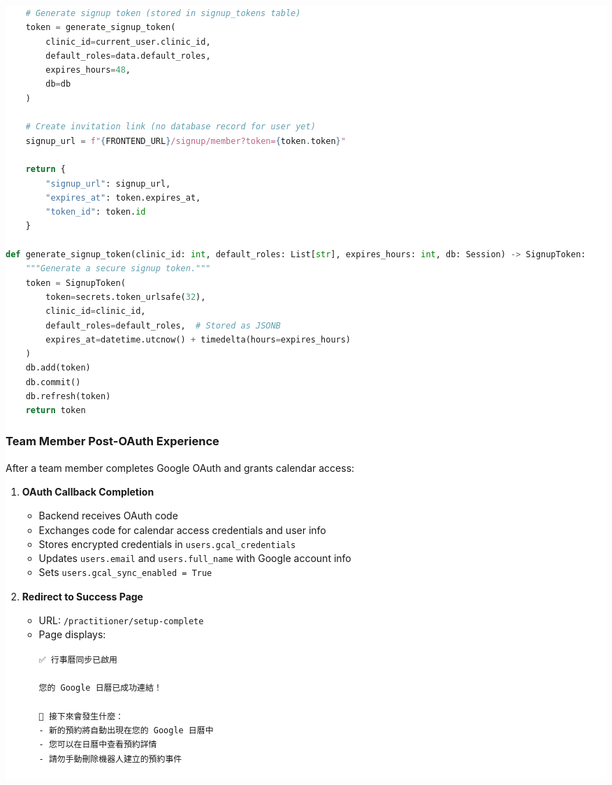```python
    # Generate signup token (stored in signup_tokens table)
    token = generate_signup_token(
        clinic_id=current_user.clinic_id,
        default_roles=data.default_roles,
        expires_hours=48,
        db=db
    )

    # Create invitation link (no database record for user yet)
    signup_url = f"{FRONTEND_URL}/signup/member?token={token.token}"

    return {
        "signup_url": signup_url,
        "expires_at": token.expires_at,
        "token_id": token.id
    }

def generate_signup_token(clinic_id: int, default_roles: List[str], expires_hours: int, db: Session) -> SignupToken:
    """Generate a secure signup token."""
    token = SignupToken(
        token=secrets.token_urlsafe(32),
        clinic_id=clinic_id,
        default_roles=default_roles,  # Stored as JSONB
        expires_at=datetime.utcnow() + timedelta(hours=expires_hours)
    )
    db.add(token)
    db.commit()
    db.refresh(token)
    return token
```


### Team Member Post-OAuth Experience

After a team member completes Google OAuth and grants calendar access:

1. **OAuth Callback Completion**
   - Backend receives OAuth code
   - Exchanges code for calendar access credentials and user info
   - Stores encrypted credentials in `users.gcal_credentials`
   - Updates `users.email` and `users.full_name` with Google account info
   - Sets `users.gcal_sync_enabled = True`

2. **Redirect to Success Page**
   - URL: `/practitioner/setup-complete`
   - Page displays:
     ```
     ✅ 行事曆同步已啟用
     
     您的 Google 日曆已成功連結！
     
     📅 接下來會發生什麼：
     - 新的預約將自動出現在您的 Google 日曆中
     - 您可以在日曆中查看預約詳情
     - 請勿手動刪除機器人建立的預約事件
     